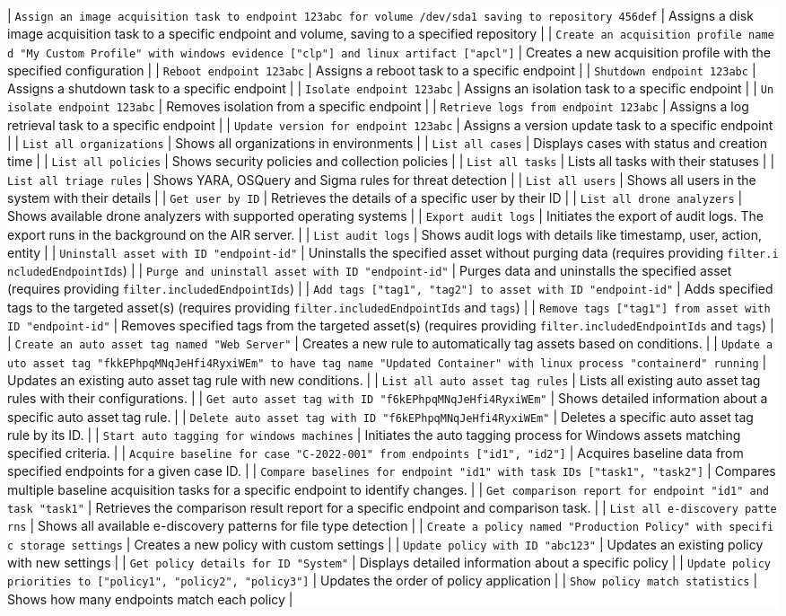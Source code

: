 | `Assign an image acquisition task to endpoint 123abc for volume /dev/sda1 saving to repository 456def` | Assigns a disk image acquisition task to a specific endpoint and volume, saving to a specified repository |
| `Create an acquisition profile named "My Custom Profile" with windows evidence ["clp"] and linux artifact ["apcl"]` | Creates a new acquisition profile with the specified configuration |
| `Reboot endpoint 123abc` | Assigns a reboot task to a specific endpoint |
| `Shutdown endpoint 123abc` | Assigns a shutdown task to a specific endpoint |
| `Isolate endpoint 123abc` | Assigns an isolation task to a specific endpoint |
| `Unisolate endpoint 123abc` | Removes isolation from a specific endpoint |
| `Retrieve logs from endpoint 123abc` | Assigns a log retrieval task to a specific endpoint |
| `Update version for endpoint 123abc` | Assigns a version update task to a specific endpoint |
| `List all organizations` | Shows all organizations in environments |
| `List all cases` | Displays cases with status and creation time |
| `List all policies` | Shows security policies and collection policies |
| `List all tasks` | Lists all tasks with their statuses |
| `List all triage rules` | Shows YARA, OSQuery and Sigma rules for threat detection |
| `List all users` | Shows all users in the system with their details |
| `Get user by ID` | Retrieves the details of a specific user by their ID |
| `List all drone analyzers` | Shows available drone analyzers with supported operating systems |
| `Export audit logs` | Initiates the export of audit logs. The export runs in the background on the AIR server. |
| `List audit logs` | Shows audit logs with details like timestamp, user, action, entity |
| `Uninstall asset with ID "endpoint-id"` | Uninstalls the specified asset without purging data (requires providing `filter.includedEndpointIds`) |
| `Purge and uninstall asset with ID "endpoint-id"` | Purges data and uninstalls the specified asset (requires providing `filter.includedEndpointIds`) |
| `Add tags ["tag1", "tag2"] to asset with ID "endpoint-id"` | Adds specified tags to the targeted asset(s) (requires providing `filter.includedEndpointIds` and `tags`) |
| `Remove tags ["tag1"] from asset with ID "endpoint-id"` | Removes specified tags from the targeted asset(s) (requires providing `filter.includedEndpointIds` and `tags`) |
| `Create an auto asset tag named "Web Server"` | Creates a new rule to automatically tag assets based on conditions. |
| `Update auto asset tag "fkkEPhpqMNqJeHfi4RyxiWEm" to have tag name "Updated Container" with linux process "containerd" running` | Updates an existing auto asset tag rule with new conditions. |
| `List all auto asset tag rules` | Lists all existing auto asset tag rules with their configurations. |
| `Get auto asset tag with ID "f6kEPhpqMNqJeHfi4RyxiWEm"` | Shows detailed information about a specific auto asset tag rule. |
| `Delete auto asset tag with ID "f6kEPhpqMNqJeHfi4RyxiWEm"` | Deletes a specific auto asset tag rule by its ID. |
| `Start auto tagging for windows machines` | Initiates the auto tagging process for Windows assets matching specified criteria. |
| `Acquire baseline for case "C-2022-001" from endpoints ["id1", "id2"]` | Acquires baseline data from specified endpoints for a given case ID. |
| `Compare baselines for endpoint "id1" with task IDs ["task1", "task2"]` | Compares multiple baseline acquisition tasks for a specific endpoint to identify changes. |
| `Get comparison report for endpoint "id1" and task "task1"` | Retrieves the comparison result report for a specific endpoint and comparison task. |
| `List all e-discovery patterns` | Shows all available e-discovery patterns for file type detection |
| `Create a policy named "Production Policy" with specific storage settings` | Creates a new policy with custom settings |
| `Update policy with ID "abc123"` | Updates an existing policy with new settings |
| `Get policy details for ID "System"` | Displays detailed information about a specific policy |
| `Update policy priorities to ["policy1", "policy2", "policy3"]` | Updates the order of policy application |
| `Show policy match statistics` | Shows how many endpoints match each policy |